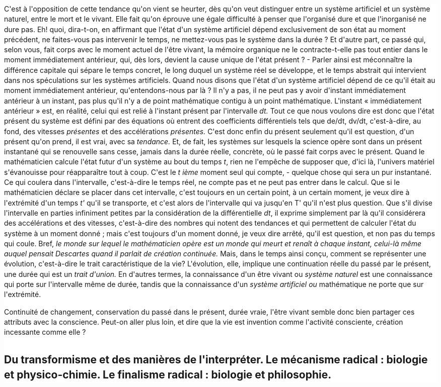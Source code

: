 C'est à l'opposition de cette tendance qu'on vient se heurter, dès qu'on veut distinguer entre un système artificiel et un système naturel, entre le mort et le vivant. Elle fait qu'on éprouve une égale difficulté à penser que l'organisé dure et que l'inorganisé ne dure pas. Eh! quoi, dira-t-on, en affirmant que l'état d'un système artificiel dépend exclusivement de son état au moment précédent, ne faites-vous pas intervenir le temps, ne mettez-vous pas le système dans la durée ? Et d'autre part, ce passé qui, selon vous, fait corps avec le moment actuel de l'être vivant, la mémoire organique ne le contracte-t-elle pas tout entier dans le moment immédiatement antérieur, qui, dès lors, devient la cause unique de l'état présent ? - Parler ainsi est méconnaître la différence capitale qui sépare le temps concret, le long duquel un système réel se développe, et le temps abstrait qui intervient dans nos spéculations sur les systèmes artificiels. Quand nous disons que l'état d'un système artificiel dépend de ce qu'il était au moment immédiatement antérieur, qu'entendons-nous par là ? Il n'y a pas, il ne peut pas y avoir d'instant immédiatement antérieur à un instant, pas plus qu'il n'y a de point mathématique contigu à un point mathématique. L'instant « immédiatement antérieur » est, en réalité, celui qui est relié à l'instant présent par l'intervalle *dt.* Tout ce que nous voulons dire est donc que l'état présent du système est défini par des équations où entrent des coefficients différentiels tels que de/dt, dv/dt, c'est-à-dire, au fond, des vitesses *présentes* et des accélérations *présentes.* C'est donc enfin du présent seulement qu'il est question, d'un présent qu'on prend, il est vrai, avec sa *tendance.* Et, de fait, les systèmes sur lesquels la science opère sont dans un présent instantané qui se renouvelle sans cesse, jamais dans la durée réelle, concrète, où le passé fait corps avec le présent. Quand le mathématicien calcule l'état futur d'un système au bout du temps *t*, rien ne l'empêche de supposer que, d'ici là, l'univers matériel s'évanouisse pour réapparaître tout à coup. C'est le *t* *ième* moment seul qui compte, - quelque chose qui sera un pur instantané. Ce qui coulera dans l'intervalle, c'est-à-dire le temps réel, ne compte pas et ne peut pas entrer dans le calcul. Que si le mathématicien déclare se placer dans cet intervalle, c'est toujours en un certain point, à un certain moment, je veux dire à l'extrémité d'un temps *t'* qu'il se transporte, et c'est alors de l'intervalle qui va jusqu'en T' qu'il n'est plus question. Que s'il divise l'intervalle en parties infiniment petites par la considération de la différentielle *dt*, il exprime simplement par là qu'il considérera des accélérations et des vitesses, c'est-à-dire des nombres qui notent des tendances et qui permettent de calculer l'état du système à un moment donné ; mais c'est toujours d'un moment donné, je veux dire arrêté, qu'il est question, et non pas du temps qui coule. Bref, *le monde sur lequel le mathématicien opère est un monde qui meurt et renaît à chaque instant, celui-là même auquel pensait Descartes quand il parlait de création continuée.* Mais, dans le temps ainsi conçu, comment se représenter une évolution, c'est-à-dire le trait caractéristique de la vie? L'évolution, elle, implique une continuation réelle du passé par le présent, une durée qui est un *trait d'union.* En d'autres termes, la connaissance d'un être vivant ou *système naturel* est une connaissance qui porte sur l'intervalle même de durée, tandis que la connaissance d'un *système artificiel ou* mathématique ne porte que sur l'extrémité.

Continuité de changement, conservation du passé dans le présent, durée vraie, l'être vivant semble donc bien partager ces attributs avec la conscience. Peut-on aller plus loin, et dire que la vie est invention comme l'activité consciente, création incessante comme elle ?


## Du transformisme et des manières de l'interpréter. Le mécanisme radical : biologie et physico-chimie. Le finalisme radical : biologie et philosophie.
